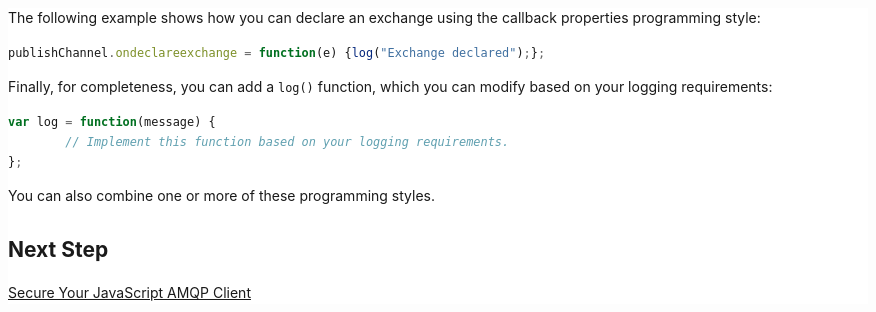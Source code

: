 The following example shows how you can declare an exchange using the callback properties programming style:

``` js
publishChannel.ondeclareexchange = function(e) {log("Exchange declared");};
```

Finally, for completeness, you can add a `log()` function, which you can modify based on your logging requirements:

``` js
var log = function(message) {
        // Implement this function based on your logging requirements.
};
```

You can also combine one or more of these programming styles.

Next Step
---------

[Secure Your JavaScript AMQP Client](p_dev_js_secure.md)
